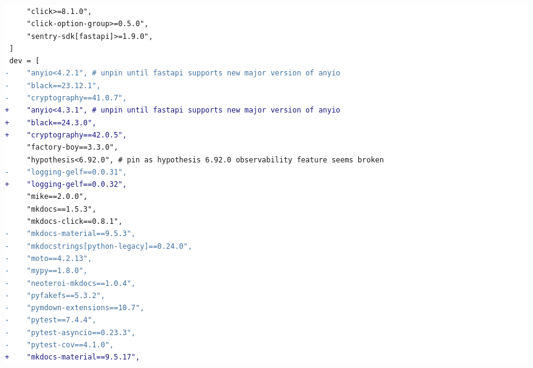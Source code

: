 ```diff
     "click>=8.1.0",
     "click-option-group>=0.5.0",
     "sentry-sdk[fastapi]>=1.9.0",
 ]
 dev = [
-    "anyio<4.2.1", # unpin until fastapi supports new major version of anyio
-    "black==23.12.1",
-    "cryptography==41.0.7",
+    "anyio<4.3.1", # unpin until fastapi supports new major version of anyio
+    "black==24.3.0",
+    "cryptography==42.0.5",
     "factory-boy==3.3.0",
     "hypothesis<6.92.0", # pin as hypothesis 6.92.0 observability feature seems broken
-    "logging-gelf==0.0.31",
+    "logging-gelf==0.0.32",
     "mike==2.0.0",
     "mkdocs==1.5.3",
     "mkdocs-click==0.8.1",
-    "mkdocs-material==9.5.3",
-    "mkdocstrings[python-legacy]==0.24.0",
-    "moto==4.2.13",
-    "mypy==1.8.0",
-    "neoteroi-mkdocs==1.0.4",
-    "pyfakefs==5.3.2",
-    "pymdown-extensions==10.7",
-    "pytest==7.4.4",
-    "pytest-asyncio==0.23.3",
-    "pytest-cov==4.1.0",
+    "mkdocs-material==9.5.17",
